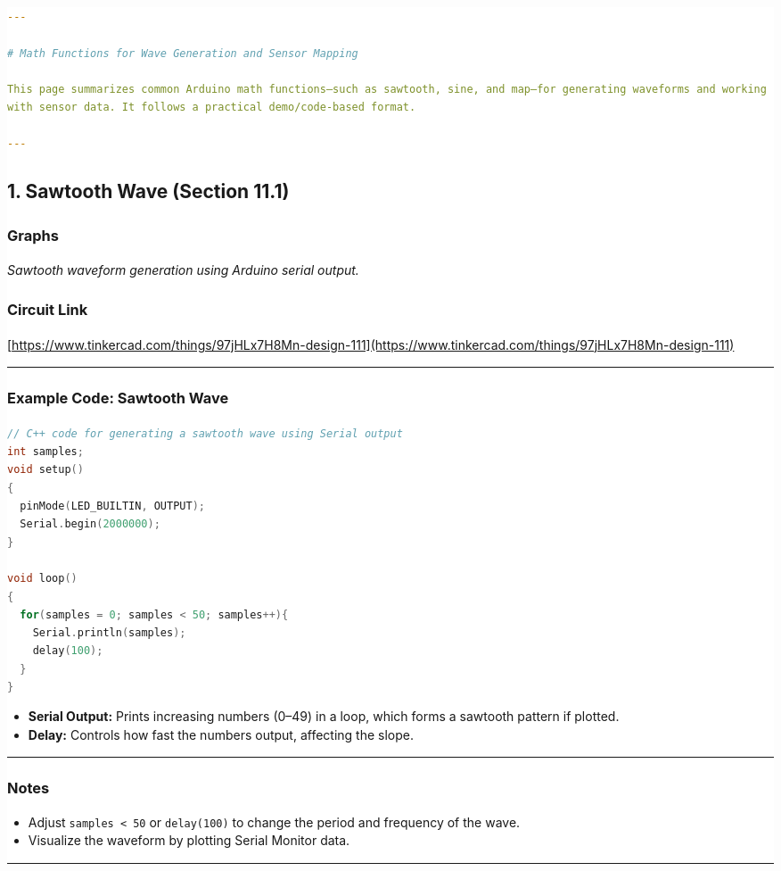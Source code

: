 ```yaml
---

# Math Functions for Wave Generation and Sensor Mapping

This page summarizes common Arduino math functions—such as sawtooth, sine, and map—for generating waveforms and working with sensor data. It follows a practical demo/code-based format.

---
```


## 1. Sawtooth Wave (Section 11.1)

### **Graphs**

_Sawtooth waveform generation using Arduino serial output._

### **Circuit Link**

[https://www.tinkercad.com/things/97jHLx7H8Mn-design-111](https://www.tinkercad.com/things/97jHLx7H8Mn-design-111)

---

### **Example Code: Sawtooth Wave**

```cpp
// C++ code for generating a sawtooth wave using Serial output
int samples;
void setup()
{
  pinMode(LED_BUILTIN, OUTPUT);
  Serial.begin(2000000);
}

void loop()
{
  for(samples = 0; samples < 50; samples++){
    Serial.println(samples);
    delay(100);
  }
}
```

- **Serial Output:** Prints increasing numbers (0–49) in a loop, which forms a sawtooth pattern if plotted.
- **Delay:** Controls how fast the numbers output, affecting the slope.

---

### **Notes**
- Adjust `samples < 50` or `delay(100)` to change the period and frequency of the wave.
- Visualize the waveform by plotting Serial Monitor data.

---